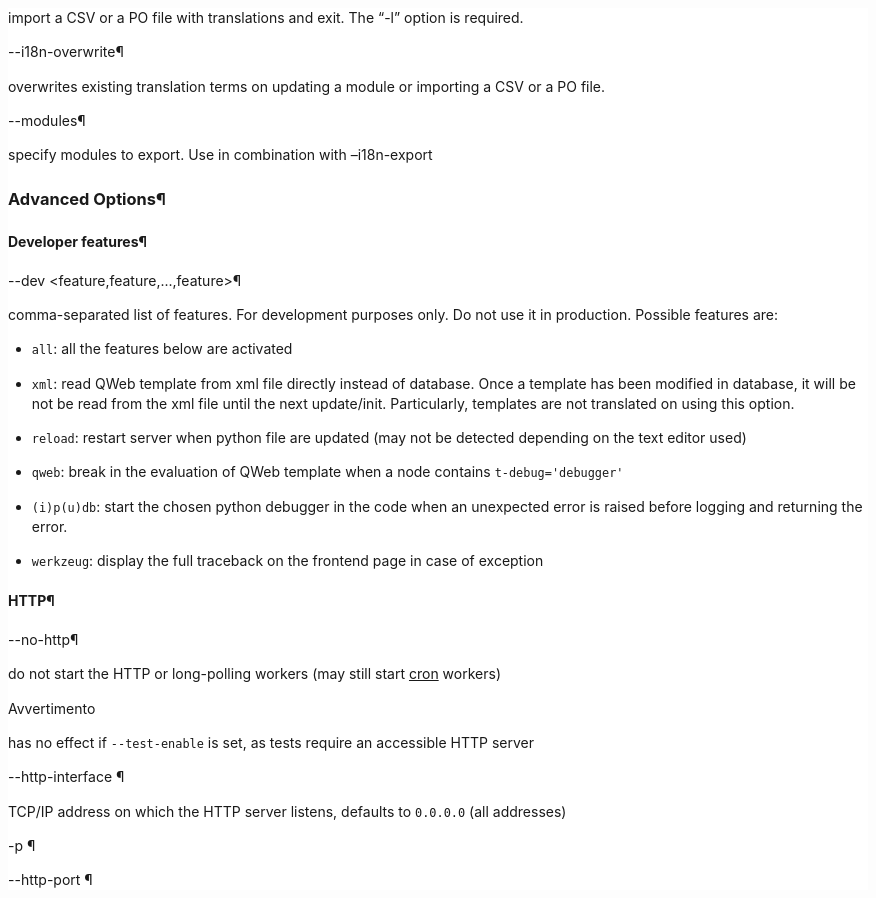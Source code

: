 
import a CSV or a PO file with translations and exit. The “-l” option is required.

\--i18n-overwrite¶
    

overwrites existing translation terms on updating a module or importing a CSV or a PO file.

\--modules¶
    

specify modules to export. Use in combination with –i18n-export

### Advanced Options¶

#### Developer features¶

\--dev <feature,feature,...,feature>¶
    

comma-separated list of features. For development purposes only. Do not use it in production. Possible features are:

  * `all`: all the features below are activated

  * `xml`: read QWeb template from xml file directly instead of database. Once a template has been modified in database, it will be not be read from the xml file until the next update/init. Particularly, templates are not translated on using this option.

  * `reload`: restart server when python file are updated (may not be detected depending on the text editor used)

  * `qweb`: break in the evaluation of QWeb template when a node contains `t-debug='debugger'`

  * `(i)p(u)db`: start the chosen python debugger in the code when an unexpected error is raised before logging and returning the error.

  * `werkzeug`: display the full traceback on the frontend page in case of exception




#### HTTP¶

\--no-http¶
    

do not start the HTTP or long-polling workers (may still start [cron](backend/actions.html#reference-actions-cron) workers)

Avvertimento

has no effect if `--test-enable` is set, as tests require an accessible HTTP server

\--http-interface <interface>¶
    

TCP/IP address on which the HTTP server listens, defaults to `0.0.0.0` (all addresses)

-p <port>¶
    

\--http-port <port>¶
    
